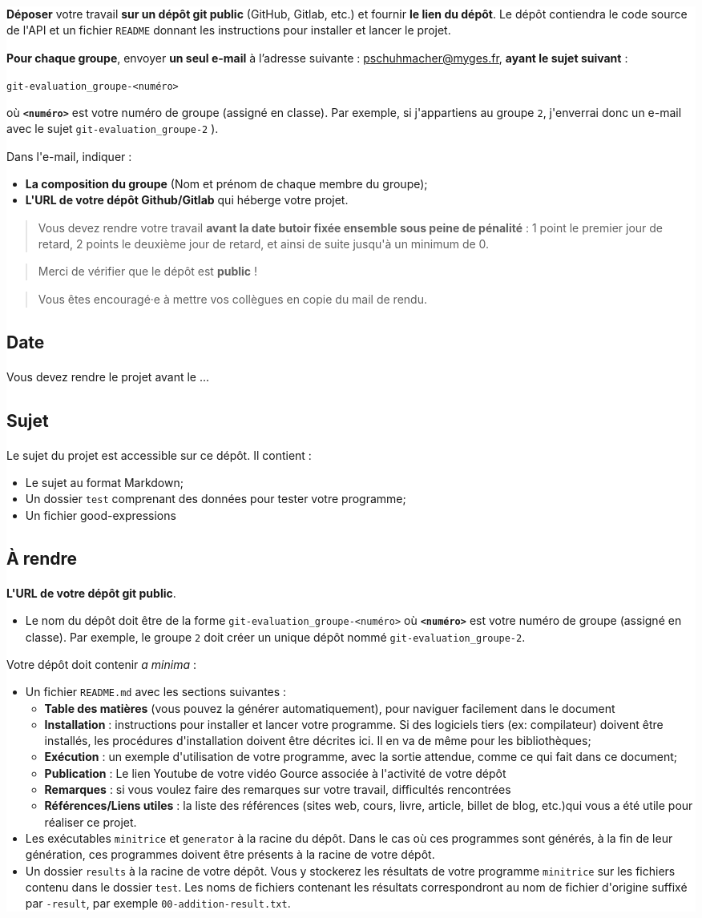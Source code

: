 **Déposer** votre travail **sur un dépôt git public** (GitHub, Gitlab, etc.) et fournir **le lien du dépôt**. Le dépôt contiendra le code source de l'API et un fichier `README` donnant les instructions pour installer et lancer le projet.

**Pour chaque groupe**, envoyer **un seul e-mail** à l’adresse suivante : <a href="mailto:pschuhmacher@myges.fr?subject=git-evaluation_groupe-<numéro>">pschuhmacher@myges.fr</a>, **ayant le sujet suivant** : 

`git-evaluation_groupe-<numéro>` 

où **`<numéro>`** est votre numéro de groupe (assigné en classe). Par exemple, si j'appartiens au groupe `2`, j'enverrai donc un e-mail avec le sujet `git-evaluation_groupe-2` ).

Dans l'e-mail, indiquer :

- **La composition du groupe** (Nom et prénom de chaque membre du groupe);
- **L'URL de votre dépôt Github/Gitlab** qui héberge votre projet.

> Vous devez rendre votre travail **avant la date butoir fixée ensemble sous peine de pénalité** : 1 point le premier jour de retard, 2 points le deuxième jour de retard, et ainsi de suite jusqu'à un minimum de 0.

> Merci de vérifier que le dépôt est **public** !

> Vous êtes encouragé·e à mettre vos collègues en copie du mail de rendu.

## Date

Vous devez rendre le projet avant le ...



## Sujet

Le sujet du projet est accessible sur ce dépôt. Il contient :

- Le sujet au format Markdown;
- Un dossier `test` comprenant des données pour tester votre programme;
- Un fichier good-expressions

## À rendre

**L'URL de votre dépôt git public**. 

- Le nom du dépôt doit être de la forme `git-evaluation_groupe-<numéro>` où **`<numéro>`** est votre numéro de groupe (assigné en classe). Par exemple, le groupe `2` doit créer un unique dépôt nommé `git-evaluation_groupe-2`.

Votre dépôt doit contenir *a minima* :

- Un fichier `README.md` avec les sections suivantes :
  - **Table des matières** (vous pouvez la générer automatiquement), pour naviguer facilement dans le document
  - **Installation** : instructions pour installer et lancer votre programme. Si des logiciels tiers (ex: compilateur) doivent être installés, les procédures d'installation doivent être décrites ici. Il en va de même pour les bibliothèques;
  - **Exécution** : un exemple d'utilisation de votre programme, avec la sortie attendue, comme ce qui fait dans ce document;
  - **Publication** : Le lien Youtube de votre vidéo Gource associée à l'activité de votre dépôt 
  - **Remarques** : si vous voulez faire des remarques sur votre travail, difficultés rencontrées
  - **Références/Liens utiles** : la liste des références (sites web, cours, livre, article, billet de blog, etc.)qui vous a été utile pour réaliser ce projet.
- Les exécutables `minitrice` et `generator` à la racine du dépôt. Dans le cas où ces programmes sont générés, à la fin de leur génération, ces programmes doivent être présents à la racine de votre dépôt.
- Un dossier `results` à la racine de votre dépôt. Vous y stockerez les résultats de votre programme `minitrice` sur les fichiers contenu dans le dossier `test`. Les noms de fichiers contenant les résultats correspondront au nom de fichier d'origine suffixé par `-result`, par exemple `00-addition-result.txt`.
